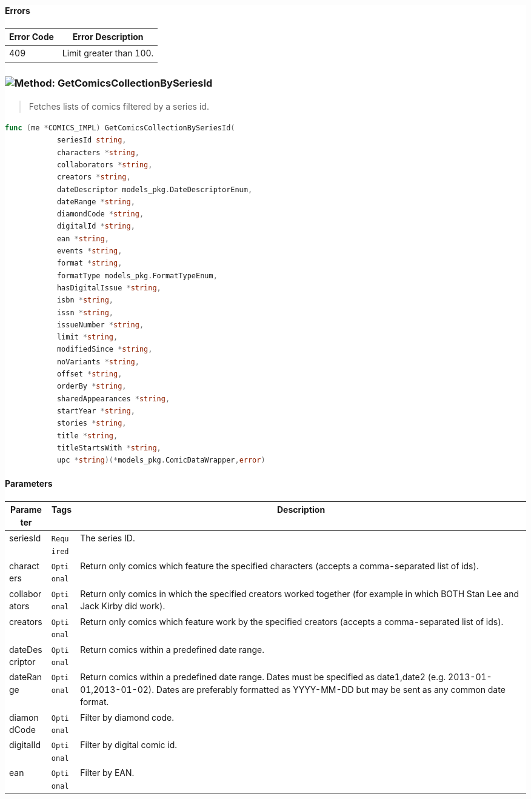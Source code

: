 #### Errors
 
| Error Code | Error Description |
|------------|-------------------|
| 409 | Limit greater than 100. |



### <a name="get_comics_collection_by_series_id"></a>![Method: ](https://apidocs.io/img/method.png ".comics_pkg.GetComicsCollectionBySeriesId") GetComicsCollectionBySeriesId

> Fetches lists of comics filtered by a series id.


```go
func (me *COMICS_IMPL) GetComicsCollectionBySeriesId(
            seriesId string,
            characters *string,
            collaborators *string,
            creators *string,
            dateDescriptor models_pkg.DateDescriptorEnum,
            dateRange *string,
            diamondCode *string,
            digitalId *string,
            ean *string,
            events *string,
            format *string,
            formatType models_pkg.FormatTypeEnum,
            hasDigitalIssue *string,
            isbn *string,
            issn *string,
            issueNumber *string,
            limit *string,
            modifiedSince *string,
            noVariants *string,
            offset *string,
            orderBy *string,
            sharedAppearances *string,
            startYear *string,
            stories *string,
            title *string,
            titleStartsWith *string,
            upc *string)(*models_pkg.ComicDataWrapper,error)
```

#### Parameters

| Parameter | Tags | Description |
|-----------|------|-------------|
| seriesId |  ``` Required ```  | The series ID. |
| characters |  ``` Optional ```  | Return only comics which feature the specified characters (accepts a comma-separated list of ids). |
| collaborators |  ``` Optional ```  | Return only comics in which the specified creators worked together (for example in which BOTH Stan Lee and Jack Kirby did work). |
| creators |  ``` Optional ```  | Return only comics which feature work by the specified creators (accepts a comma-separated list of ids). |
| dateDescriptor |  ``` Optional ```  | Return comics within a predefined date range. |
| dateRange |  ``` Optional ```  | Return comics within a predefined date range.  Dates must be specified as date1,date2 (e.g. 2013-01-01,2013-01-02).  Dates are preferably formatted as YYYY-MM-DD but may be sent as any common date format. |
| diamondCode |  ``` Optional ```  | Filter by diamond code. |
| digitalId |  ``` Optional ```  | Filter by digital comic id. |
| ean |  ``` Optional ```  | Filter by EAN. |